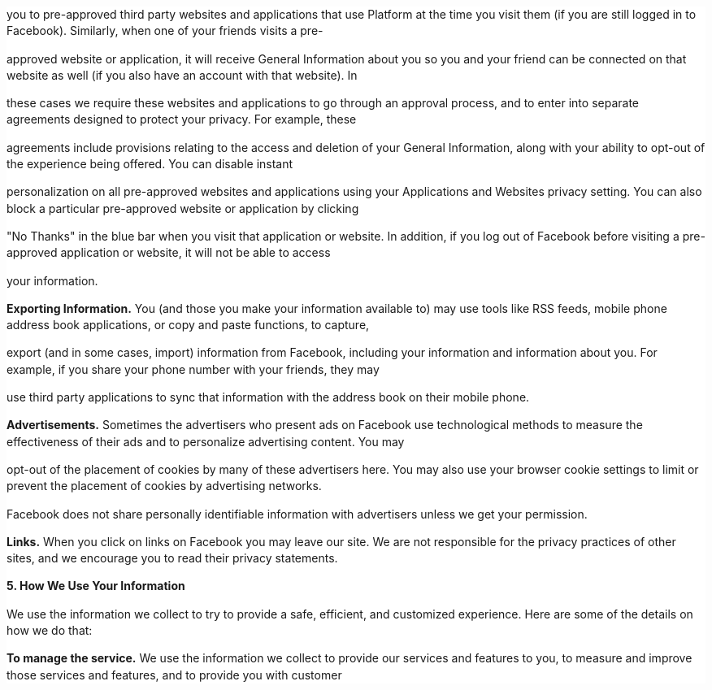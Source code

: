 
you to pre-approved third party websites and applications that use Platform at the time you visit them (if you are still logged in to Facebook). Similarly, when one of your friends visits a pre-


approved website or application, it will receive General Information about you so you and your friend can be connected on that website as well (if you also have an account with that website). In


these cases we require these websites and applications to go through an approval process, and to enter into separate agreements designed to protect your privacy. For example, these


agreements include provisions relating to the access and deletion of your General Information, along with your ability to opt-out of the experience being offered. You can disable instant


personalization on all pre-approved websites and applications using your Applications and Websites privacy setting. You can also block a particular pre-approved website or application by clicking


"No Thanks" in the blue bar when you visit that application or website. In addition, if you log out of Facebook before visiting a pre-approved application or website, it will not be able to access


your information.


**Exporting Information.** You (and those you make your information available to) may use tools like RSS feeds, mobile phone address book applications, or copy and paste functions, to capture,


export (and in some cases, import) information from Facebook, including your information and information about you. For example, if you share your phone number with your friends, they may


use third party applications to sync that information with the address book on their mobile phone.


**Advertisements.** Sometimes the advertisers who present ads on Facebook use technological methods to measure the effectiveness of their ads and to personalize advertising content. You may


opt-out of the placement of cookies by many of these advertisers here. You may also use your browser cookie settings to limit or prevent the placement of cookies by advertising networks. 


<span style="background-color: red;">
</span>Facebook does not share personally identifiable information with advertisers unless we get your permission.<span style="background-color: green;">
</span>


**Links.** When you click on links on Facebook you may leave our site. We are not responsible for the privacy practices of other sites, and we encourage you to read their privacy statements.


**5. How We Use Your Information**


We use the information we collect to try to provide a safe, efficient, and customized experience. Here are some of the details on how we do that:


**To manage the service.** We use the information we collect to provide our services and features to you, to measure and improve those services and features, and to provide you with customer
